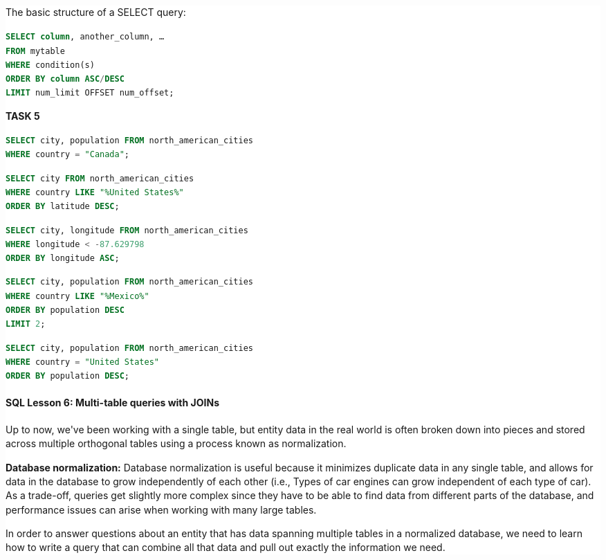 The basic structure of a SELECT query:

```sql
SELECT column, another_column, …
FROM mytable
WHERE condition(s)
ORDER BY column ASC/DESC
LIMIT num_limit OFFSET num_offset;
```

**TASK 5**

```sql
SELECT city, population FROM north_american_cities
WHERE country = "Canada";
```

```sql
SELECT city FROM north_american_cities
WHERE country LIKE "%United States%"
ORDER BY latitude DESC;
```

```sql
SELECT city, longitude FROM north_american_cities
WHERE longitude < -87.629798
ORDER BY longitude ASC;
```

```sql
SELECT city, population FROM north_american_cities
WHERE country LIKE "%Mexico%"
ORDER BY population DESC
LIMIT 2;
```

```sql
SELECT city, population FROM north_american_cities
WHERE country = "United States"
ORDER BY population DESC;
```

#### SQL Lesson 6: Multi-table queries with JOINs

Up to now, we've been working with a single table, but entity data in the real world is often broken down into pieces and stored across multiple orthogonal tables using a process known as normalization.

**Database normalization:**
Database normalization is useful because it minimizes duplicate data in any single table, and allows for data in the database to grow independently of each other (i.e., Types of car engines can grow independent of each type of car). As a trade-off, queries get slightly more complex since they have to be able to find data from different parts of the database, and performance issues can arise when working with many large tables.

In order to answer questions about an entity that has data spanning multiple tables in a normalized database, we need to learn how to write a query that can combine all that data and pull out exactly the information we need.
